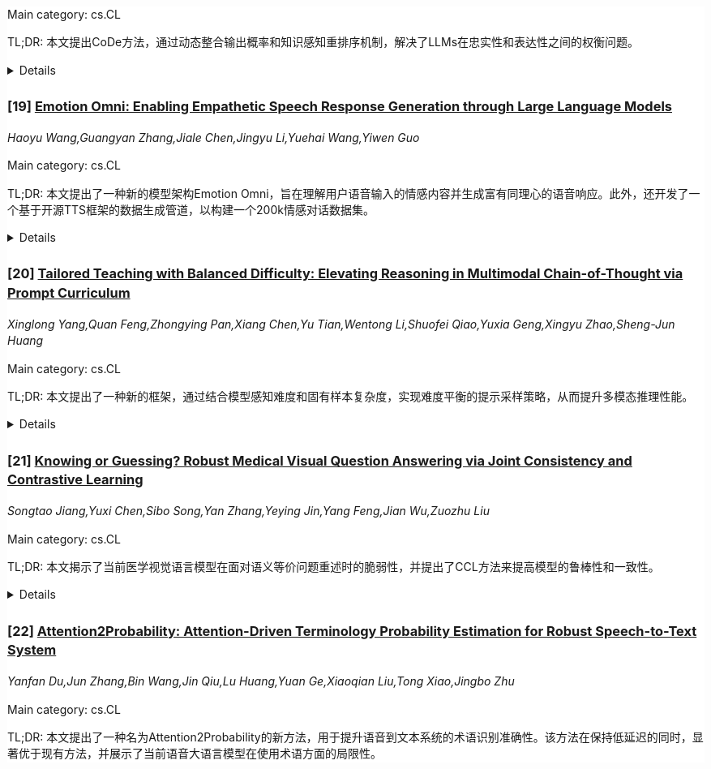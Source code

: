 Main category: cs.CL

TL;DR: 本文提出CoDe方法，通过动态整合输出概率和知识感知重排序机制，解决了LLMs在忠实性和表达性之间的权衡问题。


<details><summary>Details</summary></details>


### [19] [Emotion Omni: Enabling Empathetic Speech Response Generation through Large Language Models](https://arxiv.org/abs/2508.18655)
*Haoyu Wang,Guangyan Zhang,Jiale Chen,Jingyu Li,Yuehai Wang,Yiwen Guo*

Main category: cs.CL

TL;DR: 本文提出了一种新的模型架构Emotion Omni，旨在理解用户语音输入的情感内容并生成富有同理心的语音响应。此外，还开发了一个基于开源TTS框架的数据生成管道，以构建一个200k情感对话数据集。


<details><summary>Details</summary></details>


### [20] [Tailored Teaching with Balanced Difficulty: Elevating Reasoning in Multimodal Chain-of-Thought via Prompt Curriculum](https://arxiv.org/abs/2508.18673)
*Xinglong Yang,Quan Feng,Zhongying Pan,Xiang Chen,Yu Tian,Wentong Li,Shuofei Qiao,Yuxia Geng,Xingyu Zhao,Sheng-Jun Huang*

Main category: cs.CL

TL;DR: 本文提出了一种新的框架，通过结合模型感知难度和固有样本复杂度，实现难度平衡的提示采样策略，从而提升多模态推理性能。


<details><summary>Details</summary></details>


### [21] [Knowing or Guessing? Robust Medical Visual Question Answering via Joint Consistency and Contrastive Learning](https://arxiv.org/abs/2508.18687)
*Songtao Jiang,Yuxi Chen,Sibo Song,Yan Zhang,Yeying Jin,Yang Feng,Jian Wu,Zuozhu Liu*

Main category: cs.CL

TL;DR: 本文揭示了当前医学视觉语言模型在面对语义等价问题重述时的脆弱性，并提出了CCL方法来提高模型的鲁棒性和一致性。


<details><summary>Details</summary></details>


### [22] [Attention2Probability: Attention-Driven Terminology Probability Estimation for Robust Speech-to-Text System](https://arxiv.org/abs/2508.18701)
*Yanfan Du,Jun Zhang,Bin Wang,Jin Qiu,Lu Huang,Yuan Ge,Xiaoqian Liu,Tong Xiao,Jingbo Zhu*

Main category: cs.CL

TL;DR: 本文提出了一种名为Attention2Probability的新方法，用于提升语音到文本系统的术语识别准确性。该方法在保持低延迟的同时，显著优于现有方法，并展示了当前语音大语言模型在使用术语方面的局限性。

